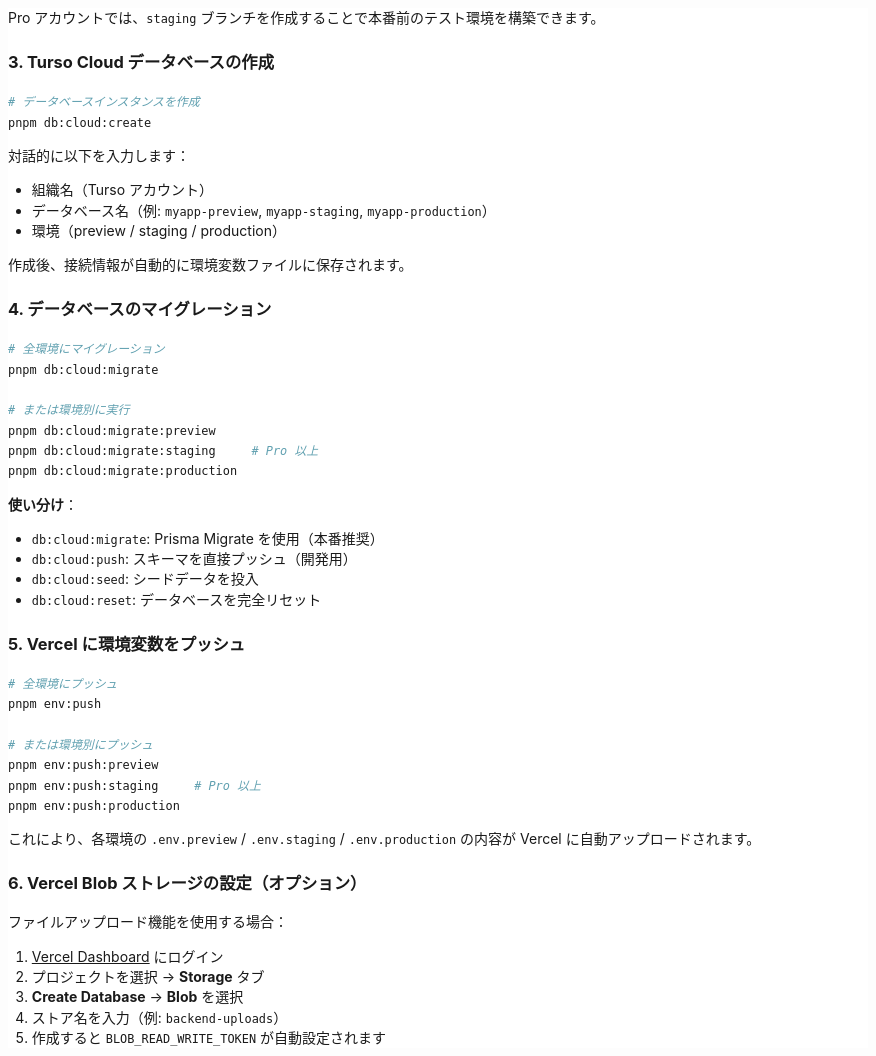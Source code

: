 Pro アカウントでは、`staging` ブランチを作成することで本番前のテスト環境を構築できます。

### 3. Turso Cloud データベースの作成

```bash
# データベースインスタンスを作成
pnpm db:cloud:create
```

対話的に以下を入力します：

- 組織名（Turso アカウント）
- データベース名（例: `myapp-preview`, `myapp-staging`, `myapp-production`）
- 環境（preview / staging / production）

作成後、接続情報が自動的に環境変数ファイルに保存されます。

### 4. データベースのマイグレーション

```bash
# 全環境にマイグレーション
pnpm db:cloud:migrate

# または環境別に実行
pnpm db:cloud:migrate:preview
pnpm db:cloud:migrate:staging     # Pro 以上
pnpm db:cloud:migrate:production
```

**使い分け**：
- `db:cloud:migrate`: Prisma Migrate を使用（本番推奨）
- `db:cloud:push`: スキーマを直接プッシュ（開発用）
- `db:cloud:seed`: シードデータを投入
- `db:cloud:reset`: データベースを完全リセット

### 5. Vercel に環境変数をプッシュ

```bash
# 全環境にプッシュ
pnpm env:push

# または環境別にプッシュ
pnpm env:push:preview
pnpm env:push:staging     # Pro 以上
pnpm env:push:production
```

これにより、各環境の `.env.preview` / `.env.staging` / `.env.production` の内容が Vercel に自動アップロードされます。

### 6. Vercel Blob ストレージの設定（オプション）

ファイルアップロード機能を使用する場合：

1. [Vercel Dashboard](https://vercel.com/dashboard) にログイン
2. プロジェクトを選択 → **Storage** タブ
3. **Create Database** → **Blob** を選択
4. ストア名を入力（例: `backend-uploads`）
5. 作成すると `BLOB_READ_WRITE_TOKEN` が自動設定されます
